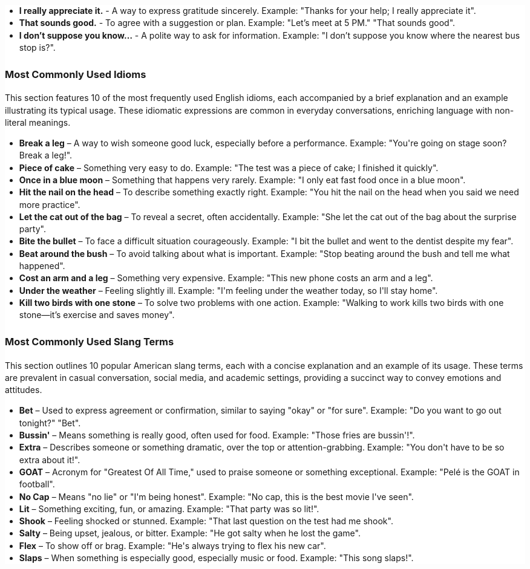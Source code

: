 *   **I really appreciate it.** - A way to express gratitude sincerely. Example: "Thanks for your help; I really appreciate it".
*   **That sounds good.** - To agree with a suggestion or plan. Example: "Let’s meet at 5 PM." "That sounds good".
*   **I don’t suppose you know…** - A polite way to ask for information. Example: "I don’t suppose you know where the nearest bus stop is?".

### Most Commonly Used Idioms

This section features 10 of the most frequently used English idioms, each accompanied by a brief explanation and an example illustrating its typical usage. These idiomatic expressions are common in everyday conversations, enriching language with non-literal meanings.

*   **Break a leg** – A way to wish someone good luck, especially before a performance. Example: "You're going on stage soon? Break a leg!".
*   **Piece of cake** – Something very easy to do. Example: "The test was a piece of cake; I finished it quickly".
*   **Once in a blue moon** – Something that happens very rarely. Example: "I only eat fast food once in a blue moon".
*   **Hit the nail on the head** – To describe something exactly right. Example: "You hit the nail on the head when you said we need more practice".
*   **Let the cat out of the bag** – To reveal a secret, often accidentally. Example: "She let the cat out of the bag about the surprise party".
*   **Bite the bullet** – To face a difficult situation courageously. Example: "I bit the bullet and went to the dentist despite my fear".
*   **Beat around the bush** – To avoid talking about what is important. Example: "Stop beating around the bush and tell me what happened".
*   **Cost an arm and a leg** – Something very expensive. Example: "This new phone costs an arm and a leg".
*   **Under the weather** – Feeling slightly ill. Example: "I'm feeling under the weather today, so I'll stay home".
*   **Kill two birds with one stone** – To solve two problems with one action. Example: "Walking to work kills two birds with one stone—it’s exercise and saves money".

### Most Commonly Used Slang Terms

This section outlines 10 popular American slang terms, each with a concise explanation and an example of its usage. These terms are prevalent in casual conversation, social media, and academic settings, providing a succinct way to convey emotions and attitudes.

*   **Bet** – Used to express agreement or confirmation, similar to saying "okay" or "for sure". Example: "Do you want to go out tonight?" "Bet".
*   **Bussin'** – Means something is really good, often used for food. Example: "Those fries are bussin'!".
*   **Extra** – Describes someone or something dramatic, over the top or attention-grabbing. Example: "You don't have to be so extra about it!".
*   **GOAT** – Acronym for "Greatest Of All Time," used to praise someone or something exceptional. Example: "Pelé is the GOAT in football".
*   **No Cap** – Means "no lie" or "I'm being honest". Example: "No cap, this is the best movie I've seen".
*   **Lit** – Something exciting, fun, or amazing. Example: "That party was so lit!".
*   **Shook** – Feeling shocked or stunned. Example: "That last question on the test had me shook".
*   **Salty** – Being upset, jealous, or bitter. Example: "He got salty when he lost the game".
*   **Flex** – To show off or brag. Example: "He's always trying to flex his new car".
*   **Slaps** – When something is especially good, especially music or food. Example: "This song slaps!".
